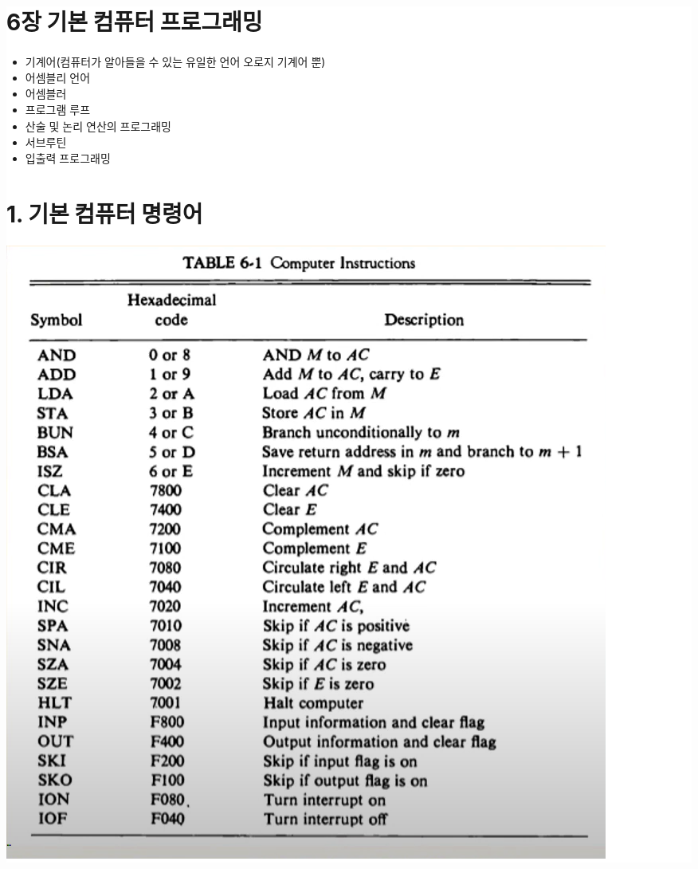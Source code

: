 # 6장 기본 컴퓨터 프로그래밍

- 기계어(컴퓨터가 알아들을 수 있는 유일한 언어 오로지 기계어 뿐)
- 어셈블리 언어
- 어셈블러
- 프로그램 루프
- 산술 및 논리 연산의 프로그래밍
- 서브루틴
- 입출력 프로그래밍



# 1. 기본 컴퓨터 명령어

![image-20220704200107775](컴퓨터프로그래밍언어.assets/image-20220704200107775.png)

